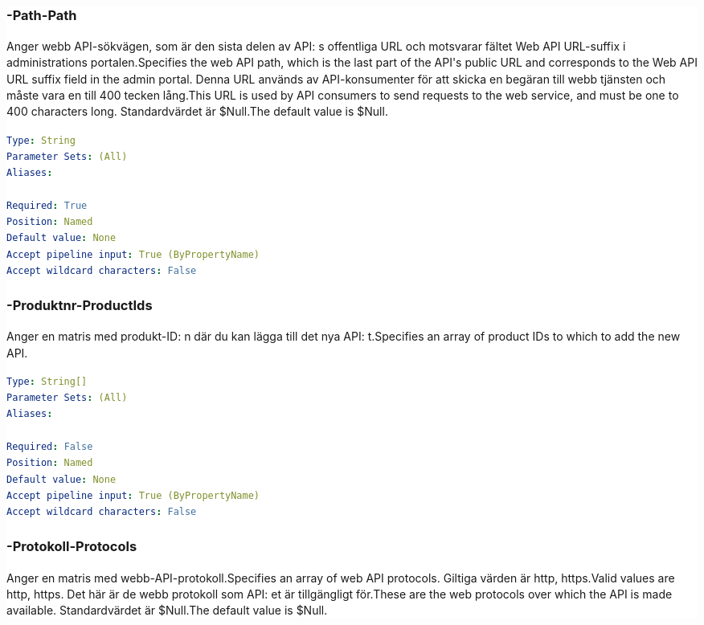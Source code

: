 ### <span data-ttu-id="a1c66-130">-Path</span><span class="sxs-lookup"><span data-stu-id="a1c66-130">-Path</span></span>
<span data-ttu-id="a1c66-131">Anger webb API-sökvägen, som är den sista delen av API: s offentliga URL och motsvarar fältet Web API URL-suffix i administrations portalen.</span><span class="sxs-lookup"><span data-stu-id="a1c66-131">Specifies the web API path, which is the last part of the API's public URL and corresponds to the Web API URL suffix field in the admin portal.</span></span>
<span data-ttu-id="a1c66-132">Denna URL används av API-konsumenter för att skicka en begäran till webb tjänsten och måste vara en till 400 tecken lång.</span><span class="sxs-lookup"><span data-stu-id="a1c66-132">This URL is used by API consumers to send requests to the web service, and must be one to 400 characters long.</span></span>
<span data-ttu-id="a1c66-133">Standardvärdet är $Null.</span><span class="sxs-lookup"><span data-stu-id="a1c66-133">The default value is $Null.</span></span>

```yaml
Type: String
Parameter Sets: (All)
Aliases: 

Required: True
Position: Named
Default value: None
Accept pipeline input: True (ByPropertyName)
Accept wildcard characters: False
```

### <span data-ttu-id="a1c66-134">-Produktnr</span><span class="sxs-lookup"><span data-stu-id="a1c66-134">-ProductIds</span></span>
<span data-ttu-id="a1c66-135">Anger en matris med produkt-ID: n där du kan lägga till det nya API: t.</span><span class="sxs-lookup"><span data-stu-id="a1c66-135">Specifies an array of product IDs to which to add the new API.</span></span>

```yaml
Type: String[]
Parameter Sets: (All)
Aliases: 

Required: False
Position: Named
Default value: None
Accept pipeline input: True (ByPropertyName)
Accept wildcard characters: False
```

### <span data-ttu-id="a1c66-136">-Protokoll</span><span class="sxs-lookup"><span data-stu-id="a1c66-136">-Protocols</span></span>
<span data-ttu-id="a1c66-137">Anger en matris med webb-API-protokoll.</span><span class="sxs-lookup"><span data-stu-id="a1c66-137">Specifies an array of web API protocols.</span></span>
<span data-ttu-id="a1c66-138">Giltiga värden är http, https.</span><span class="sxs-lookup"><span data-stu-id="a1c66-138">Valid values are http, https.</span></span>
<span data-ttu-id="a1c66-139">Det här är de webb protokoll som API: et är tillgängligt för.</span><span class="sxs-lookup"><span data-stu-id="a1c66-139">These are the web protocols over which the API is made available.</span></span>
<span data-ttu-id="a1c66-140">Standardvärdet är $Null.</span><span class="sxs-lookup"><span data-stu-id="a1c66-140">The default value is $Null.</span></span>
